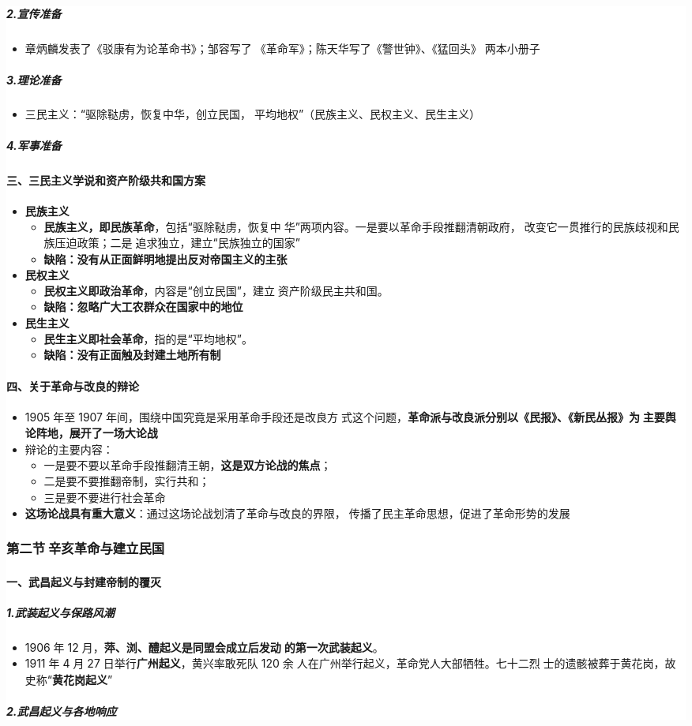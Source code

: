 ##### 2.宣传准备

- 章炳麟发表了《驳康有为论革命书》；邹容写了
  《革命军》；陈天华写了《警世钟》、《猛回头》
  两本小册子

##### 3.理论准备

- 三民主义：“驱除鞑虏，恢复中华，创立民国，
  平均地权”（民族主义、民权主义、民生主义）

##### 4.军事准备

#### 三、三民主义学说和资产阶级共和国方案

- **民族主义**
  - **民族主义，即民族革命**，包括“驱除鞑虏，恢复中
    华”两项内容。一是要以革命手段推翻清朝政府，
    改变它一贯推行的民族歧视和民族压迫政策；二是
    追求独立，建立“民族独立的国家”
  - **缺陷：没有从正面鲜明地提出反对帝国主义的主张**
- **民权主义**
  - **民权主义即政治革命**，内容是“创立民国”，建立
    资产阶级民主共和国。
  - **缺陷：忽略广大工农群众在国家中的地位**
- **民生主义**
  - **民生主义即社会革命**，指的是“平均地权”。
  - **缺陷：没有正面触及封建土地所有制**

#### 四、关于革命与改良的辩论

- 1905 年至 1907 年间，围绕中国究竟是采用革命手段还是改良方
  式这个问题，**革命派与改良派分别以《民报》、《新民丛报》为**
  **主要舆论阵地，展开了一场大论战**
- 辩论的主要内容：
  - 一是要不要以革命手段推翻清王朝，**这是双方论战的焦点**；
  - 二是要不要推翻帝制，实行共和；
  - 三是要不要进行社会革命
- **这场论战具有重大意义**：通过这场论战划清了革命与改良的界限，
  传播了民主革命思想，促进了革命形势的发展

### 第二节 辛亥革命与建立民国

#### 一、武昌起义与封建帝制的覆灭

##### 1.武装起义与保路风潮

- 1906 年 12 月，**萍、浏、醴起义是同盟会成立后发动**
  **的第一次武装起义**。
- 1911 年 4 月 27 日举行**广州起义**，黄兴率敢死队 120 余
  人在广州举行起义，革命党人大部牺牲。七十二烈
  士的遗骸被葬于黄花岗，故史称“**黄花岗起义**”

##### 2.武昌起义与各地响应
